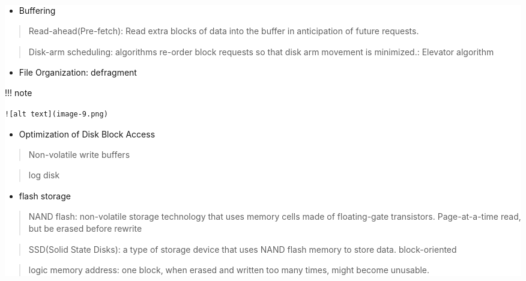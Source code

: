 







* Buffering

> Read-ahead(Pre-fetch): Read extra blocks of data into the buffer in anticipation of future requests.

> Disk-arm scheduling: algorithms re-order block requests so that disk arm movement is minimized.: Elevator algorithm

* File Organization: defragment

!!! note

    ![alt text](image-9.png)


* Optimization of Disk Block Access

> Non-volatile write buffers

> log disk

* flash storage

> NAND flash: non-volatile storage technology that uses memory cells made of floating-gate transistors. Page-at-a-time read, but be erased before rewrite

> SSD(Solid State Disks): a type of storage device that uses NAND flash memory to store data. block-oriented

> logic memory address: one block, when erased and written too many times, might become unusable. 

